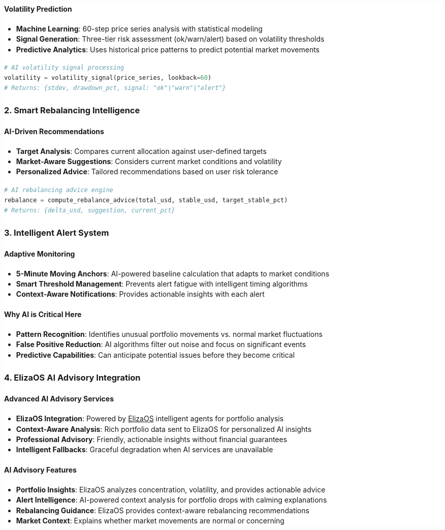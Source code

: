#### **Volatility Prediction**
- **Machine Learning**: 60-step price series analysis with statistical modeling
- **Signal Generation**: Three-tier risk assessment (ok/warn/alert) based on volatility thresholds
- **Predictive Analytics**: Uses historical price patterns to predict potential market movements

```python
# AI volatility signal processing
volatility = volatility_signal(price_series, lookback=60)
# Returns: {stdev, drawdown_pct, signal: "ok"|"warn"|"alert"}
```

### **2. Smart Rebalancing Intelligence**

#### **AI-Driven Recommendations**
- **Target Analysis**: Compares current allocation against user-defined targets
- **Market-Aware Suggestions**: Considers current market conditions and volatility
- **Personalized Advice**: Tailored recommendations based on user risk tolerance

```python
# AI rebalancing advice engine
rebalance = compute_rebalance_advice(total_usd, stable_usd, target_stable_pct)
# Returns: {delta_usd, suggestion, current_pct}
```

### **3. Intelligent Alert System**

#### **Adaptive Monitoring**
- **5-Minute Moving Anchors**: AI-powered baseline calculation that adapts to market conditions
- **Smart Threshold Management**: Prevents alert fatigue with intelligent timing algorithms
- **Context-Aware Notifications**: Provides actionable insights with each alert

#### **Why AI is Critical Here**
- **Pattern Recognition**: Identifies unusual portfolio movements vs. normal market fluctuations
- **False Positive Reduction**: AI algorithms filter out noise and focus on significant events
- **Predictive Capabilities**: Can anticipate potential issues before they become critical

### **4. ElizaOS AI Advisory Integration**

#### **Advanced AI Advisory Services**
- **ElizaOS Integration**: Powered by [ElizaOS](https://docs.elizaos.ai/) intelligent agents for portfolio analysis
- **Context-Aware Analysis**: Rich portfolio data sent to ElizaOS for personalized AI insights
- **Professional Advisory**: Friendly, actionable insights without financial guarantees
- **Intelligent Fallbacks**: Graceful degradation when AI services are unavailable

#### **AI Advisory Features**
- **Portfolio Insights**: ElizaOS analyzes concentration, volatility, and provides actionable advice
- **Alert Intelligence**: AI-powered context analysis for portfolio drops with calming explanations
- **Rebalancing Guidance**: ElizaOS provides context-aware rebalancing recommendations
- **Market Context**: Explains whether market movements are normal or concerning
